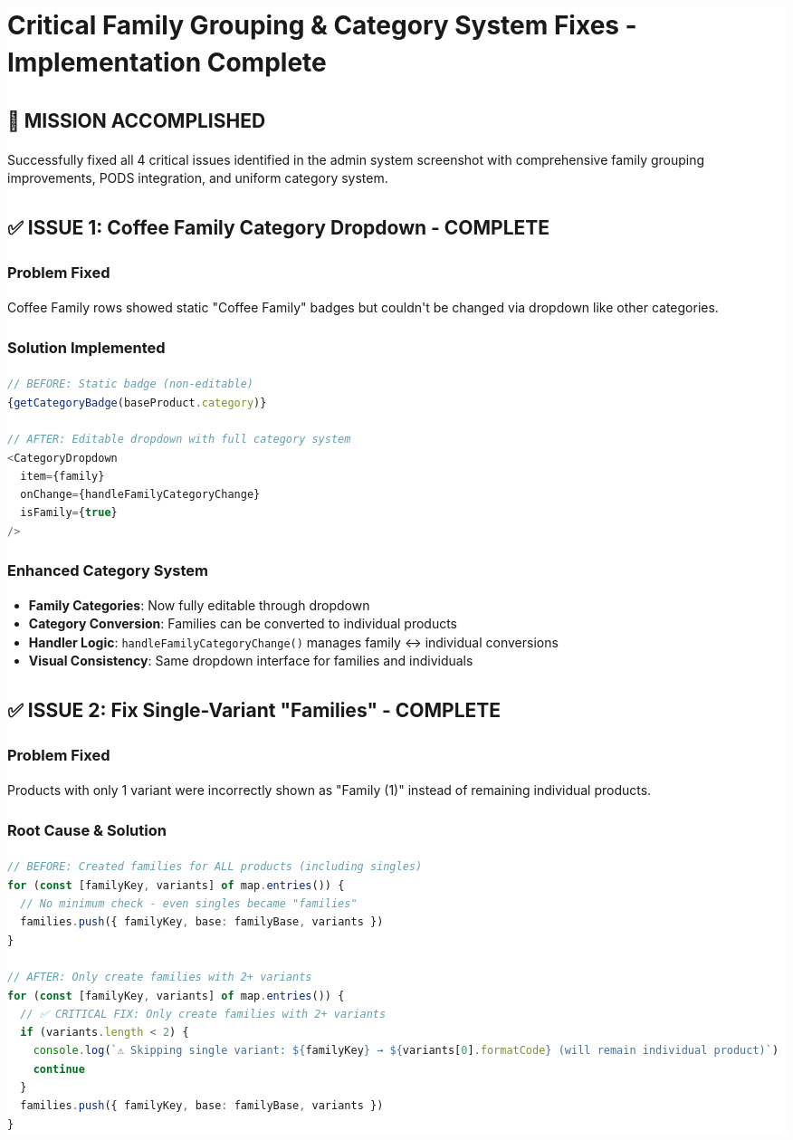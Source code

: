 # Critical Family Grouping & Category System Fixes - Implementation Complete

## 🎯 MISSION ACCOMPLISHED
Successfully fixed all 4 critical issues identified in the admin system screenshot with comprehensive family grouping improvements, PODS integration, and uniform category system.

## ✅ ISSUE 1: Coffee Family Category Dropdown - COMPLETE

### Problem Fixed
Coffee Family rows showed static "Coffee Family" badges but couldn't be changed via dropdown like other categories.

### Solution Implemented
```typescript
// BEFORE: Static badge (non-editable)
{getCategoryBadge(baseProduct.category)}

// AFTER: Editable dropdown with full category system
<CategoryDropdown 
  item={family} 
  onChange={handleFamilyCategoryChange}
  isFamily={true}
/>
```

### Enhanced Category System
- **Family Categories**: Now fully editable through dropdown
- **Category Conversion**: Families can be converted to individual products
- **Handler Logic**: `handleFamilyCategoryChange()` manages family ↔ individual conversions
- **Visual Consistency**: Same dropdown interface for families and individuals

## ✅ ISSUE 2: Fix Single-Variant "Families" - COMPLETE

### Problem Fixed
Products with only 1 variant were incorrectly shown as "Family (1)" instead of remaining individual products.

### Root Cause & Solution
```typescript
// BEFORE: Created families for ALL products (including singles)
for (const [familyKey, variants] of map.entries()) {
  // No minimum check - even singles became "families"
  families.push({ familyKey, base: familyBase, variants })
}

// AFTER: Only create families with 2+ variants
for (const [familyKey, variants] of map.entries()) {
  // ✅ CRITICAL FIX: Only create families with 2+ variants
  if (variants.length < 2) {
    console.log(`⚠️ Skipping single variant: ${familyKey} → ${variants[0].formatCode} (will remain individual product)`)
    continue
  }
  families.push({ familyKey, base: familyBase, variants })
}
```
